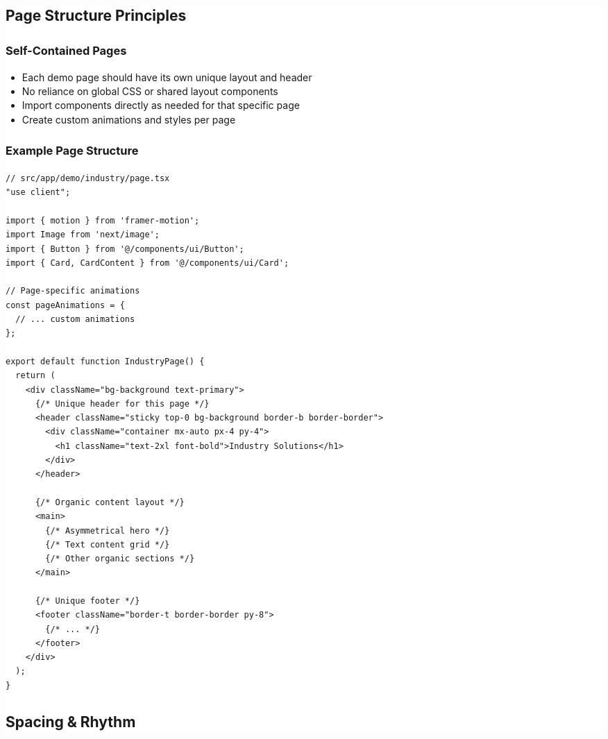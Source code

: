 ## Page Structure Principles

### Self-Contained Pages
- Each demo page should have its own unique layout and header
- No reliance on global CSS or shared layout components
- Import components directly as needed for that specific page
- Create custom animations and styles per page

### Example Page Structure
```tsx
// src/app/demo/industry/page.tsx
"use client";

import { motion } from 'framer-motion';
import Image from 'next/image';
import { Button } from '@/components/ui/Button';
import { Card, CardContent } from '@/components/ui/Card';

// Page-specific animations
const pageAnimations = {
  // ... custom animations
};

export default function IndustryPage() {
  return (
    <div className="bg-background text-primary">
      {/* Unique header for this page */}
      <header className="sticky top-0 bg-background border-b border-border">
        <div className="container mx-auto px-4 py-4">
          <h1 className="text-2xl font-bold">Industry Solutions</h1>
        </div>
      </header>

      {/* Organic content layout */}
      <main>
        {/* Asymmetrical hero */}
        {/* Text content grid */}
        {/* Other organic sections */}
      </main>

      {/* Unique footer */}
      <footer className="border-t border-border py-8">
        {/* ... */}
      </footer>
    </div>
  );
}
```

## Spacing & Rhythm
